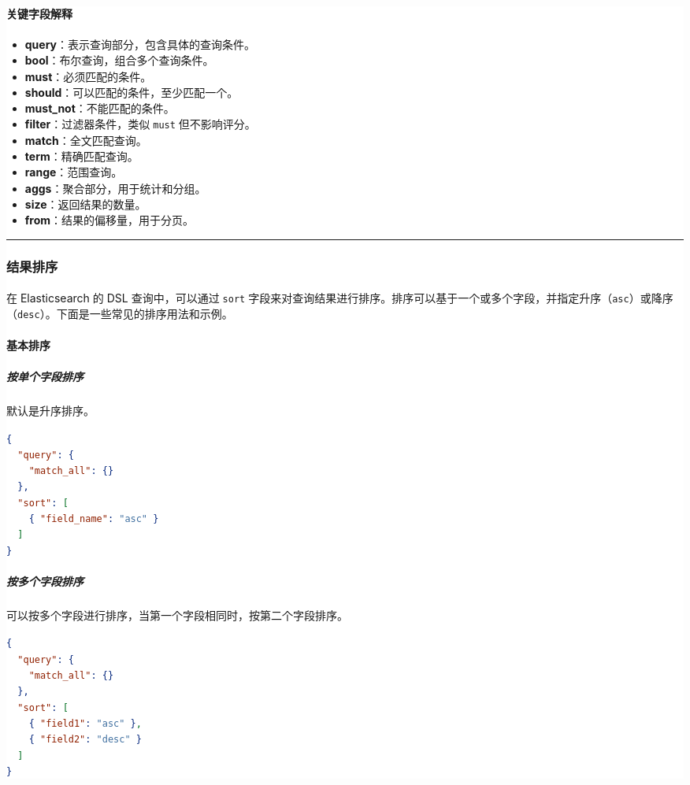 #### 关键字段解释

- **query**：表示查询部分，包含具体的查询条件。
- **bool**：布尔查询，组合多个查询条件。
- **must**：必须匹配的条件。
- **should**：可以匹配的条件，至少匹配一个。
- **must_not**：不能匹配的条件。
- **filter**：过滤器条件，类似 `must` 但不影响评分。
- **match**：全文匹配查询。
- **term**：精确匹配查询。
- **range**：范围查询。
- **aggs**：聚合部分，用于统计和分组。
- **size**：返回结果的数量。
- **from**：结果的偏移量，用于分页。

---

### 结果排序

在 Elasticsearch 的 DSL 查询中，可以通过 `sort` 字段来对查询结果进行排序。排序可以基于一个或多个字段，并指定升序（`asc`）或降序（`desc`）。下面是一些常见的排序用法和示例。

#### 基本排序

##### 按单个字段排序

默认是升序排序。

```json
{
  "query": {
    "match_all": {}
  },
  "sort": [
    { "field_name": "asc" }
  ]
}
```

##### 按多个字段排序

可以按多个字段进行排序，当第一个字段相同时，按第二个字段排序。

```json
{
  "query": {
    "match_all": {}
  },
  "sort": [
    { "field1": "asc" },
    { "field2": "desc" }
  ]
}
```
